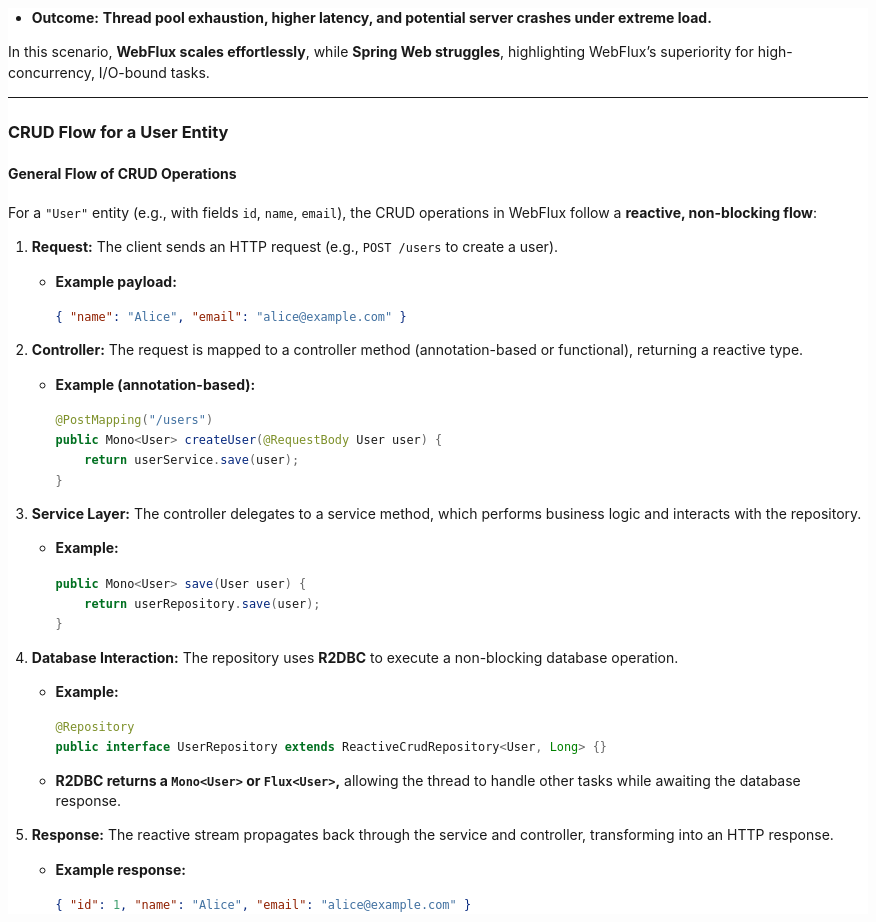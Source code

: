 - **Outcome:** **Thread pool exhaustion, higher latency, and potential server crashes under extreme load.**

In this scenario, **WebFlux scales effortlessly**, while **Spring Web struggles**, highlighting WebFlux’s superiority for high-concurrency, I/O-bound tasks.

---

### CRUD Flow for a User Entity

#### **General Flow of CRUD Operations**
For a `"User"` entity (e.g., with fields `id`, `name`, `email`), the CRUD operations in WebFlux follow a **reactive, non-blocking flow**:

1. **Request:** The client sends an HTTP request (e.g., `POST /users` to create a user).
   - **Example payload:**  
     ```json
     { "name": "Alice", "email": "alice@example.com" }
     ```

2. **Controller:** The request is mapped to a controller method (annotation-based or functional), returning a reactive type.
   - **Example (annotation-based):**  
     ```java
     @PostMapping("/users")
     public Mono<User> createUser(@RequestBody User user) {
         return userService.save(user);
     }
     ```

3. **Service Layer:** The controller delegates to a service method, which performs business logic and interacts with the repository.
   - **Example:**
     ```java
     public Mono<User> save(User user) {
         return userRepository.save(user);
     }
     ```

4. **Database Interaction:** The repository uses **R2DBC** to execute a non-blocking database operation.
   - **Example:**
     ```java
     @Repository
     public interface UserRepository extends ReactiveCrudRepository<User, Long> {}
     ```
   - **R2DBC returns a `Mono<User>` or `Flux<User>`,** allowing the thread to handle other tasks while awaiting the database response.

5. **Response:** The reactive stream propagates back through the service and controller, transforming into an HTTP response.
   - **Example response:**  
     ```json
     { "id": 1, "name": "Alice", "email": "alice@example.com" }
     ```
